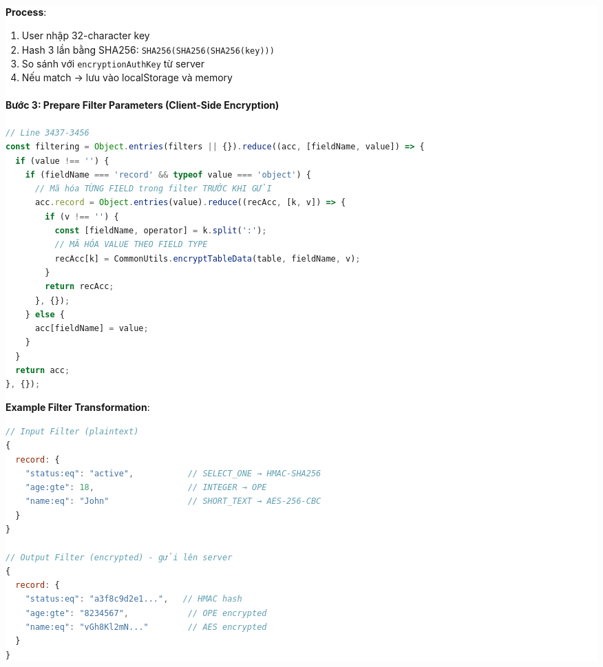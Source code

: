 **Process**:

1. User nhập 32-character key
2. Hash 3 lần bằng SHA256: `SHA256(SHA256(SHA256(key)))`
3. So sánh với `encryptionAuthKey` từ server
4. Nếu match → lưu vào localStorage và memory

#### **Bước 3: Prepare Filter Parameters (Client-Side Encryption)**

```javascript
// Line 3437-3456
const filtering = Object.entries(filters || {}).reduce((acc, [fieldName, value]) => {
  if (value !== '') {
    if (fieldName === 'record' && typeof value === 'object') {
      // Mã hóa TỪNG FIELD trong filter TRƯỚC KHI GỬI
      acc.record = Object.entries(value).reduce((recAcc, [k, v]) => {
        if (v !== '') {
          const [fieldName, operator] = k.split(':');
          // MÃ HÓA VALUE THEO FIELD TYPE
          recAcc[k] = CommonUtils.encryptTableData(table, fieldName, v);
        }
        return recAcc;
      }, {});
    } else {
      acc[fieldName] = value;
    }
  }
  return acc;
}, {});
```

**Example Filter Transformation**:

```javascript
// Input Filter (plaintext)
{
  record: {
    "status:eq": "active",           // SELECT_ONE → HMAC-SHA256
    "age:gte": 18,                   // INTEGER → OPE
    "name:eq": "John"                // SHORT_TEXT → AES-256-CBC
  }
}

// Output Filter (encrypted) - gửi lên server
{
  record: {
    "status:eq": "a3f8c9d2e1...",   // HMAC hash
    "age:gte": "8234567",            // OPE encrypted
    "name:eq": "vGh8Kl2mN..."        // AES encrypted
  }
}
```
